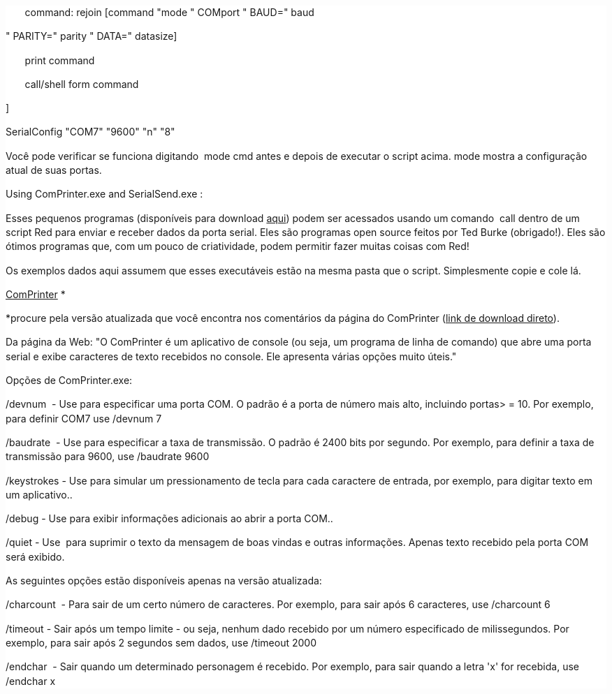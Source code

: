        command: rejoin [command "mode " COMport " BAUD=" baud

" PARITY=" parity " DATA=" datasize]

       print command

       call/shell form command

]

SerialConfig "COM7" "9600" "n" "8"

Você pode verificar se funciona digitando  mode cmd antes e depois de executar o script acima. mode mostra a configuração atual de suas portas.

Using ComPrinter.exe and SerialSend.exe :

Esses pequenos programas (disponíveis para download [aqui](https://batchloaf.wordpress.com/)) podem ser acessados usando um comando  call dentro de um script Red para enviar e receber dados da porta serial. Eles são programas open source feitos por Ted Burke (obrigado!). Eles são ótimos programas que, com um pouco de criatividade, podem permitir fazer muitas coisas com Red!

Os exemplos dados aqui assumem que esses executáveis estão na mesma pasta que o script. Simplesmente copie e cole lá.

[ComPrinter](https://batchloaf.wordpress.com/comprinter/) *

\*procure pela versão atualizada que você encontra nos comentários da página do ComPrinter ([link de download direto](https://drive.google.com/file/d/0B3NaVR72FYQcMUJoZDJBUEI0Q2M/view?usp=sharing)).

Da página da Web: "O ComPrinter é um aplicativo de console (ou seja, um programa de linha de comando) que abre uma porta serial e exibe caracteres de texto recebidos no console. Ele apresenta várias opções muito úteis."

Opções de ComPrinter.exe:

/devnum  - Use para especificar uma porta COM. O padrão é a porta de número mais alto, incluindo portas&gt; = 10. Por exemplo, para definir COM7 use /devnum 7

/baudrate  - Use para especificar a taxa de transmissão. O padrão é 2400 bits por segundo. Por exemplo, para definir a taxa de transmissão para 9600, use /baudrate 9600

/keystrokes - Use para simular um pressionamento de tecla para cada caractere de entrada, por exemplo, para digitar texto em um aplicativo..

/debug - Use para exibir informações adicionais ao abrir a porta COM..

/quiet - Use  para suprimir o texto da mensagem de boas vindas e outras informações. Apenas texto recebido pela porta COM será exibido.

As seguintes opções estão disponíveis apenas na versão atualizada:

/charcount  - Para sair de um certo número de caracteres. Por exemplo, para sair após 6 caracteres, use /charcount 6

/timeout - Sair após um tempo limite - ou seja, nenhum dado recebido por um número especificado de milissegundos. Por exemplo, para sair após 2 segundos sem dados, use /timeout 2000

/endchar  - Sair quando um determinado personagem é recebido. Por exemplo, para sair quando a letra 'x' for recebida, use /endchar x
